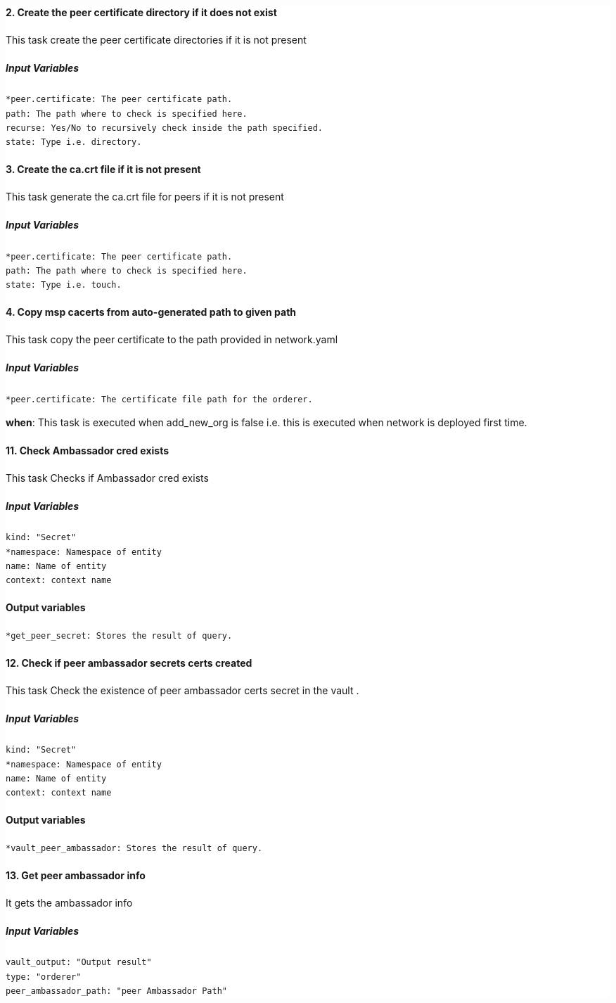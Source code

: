 #### 2. Create the peer certificate directory if it does not exist
This task create the peer certificate directories if it is not present 
##### Input Variables
    *peer.certificate: The peer certificate path.
    path: The path where to check is specified here.
    recurse: Yes/No to recursively check inside the path specified. 
    state: Type i.e. directory.

#### 3. Create the ca.crt file if it is not present
This task generate the ca.crt file for peers if it is not present
##### Input Variables
    *peer.certificate: The peer certificate path.
    path: The path where to check is specified here.
    state: Type i.e. touch.

#### 4. Copy msp cacerts from auto-generated path to given path
 This task copy the peer certificate to the path provided in network.yaml
##### Input Variables
    *peer.certificate: The certificate file path for the orderer.

**when**: This task is executed when add_new_org is false i.e. this is executed when network is deployed first time.

#### 11. Check Ambassador cred exists
This task Checks if Ambassador cred exists
##### Input Variables
    kind: "Secret"
    *namespace: Namespace of entity
    name: Name of entity
    context: context name
#### Output variables
    *get_peer_secret: Stores the result of query.

#### 12. Check if peer ambassador secrets certs created
This task Check the existence of peer ambassador certs secret in the vault .
##### Input Variables
    kind: "Secret"
    *namespace: Namespace of entity
    name: Name of entity
    context: context name
#### Output variables
    *vault_peer_ambassador: Stores the result of query.

#### 13. Get peer ambassador info
It gets the ambassador info
##### Input Variables
    vault_output: "Output result"
    type: "orderer"
    peer_ambassador_path: "peer Ambassador Path"

